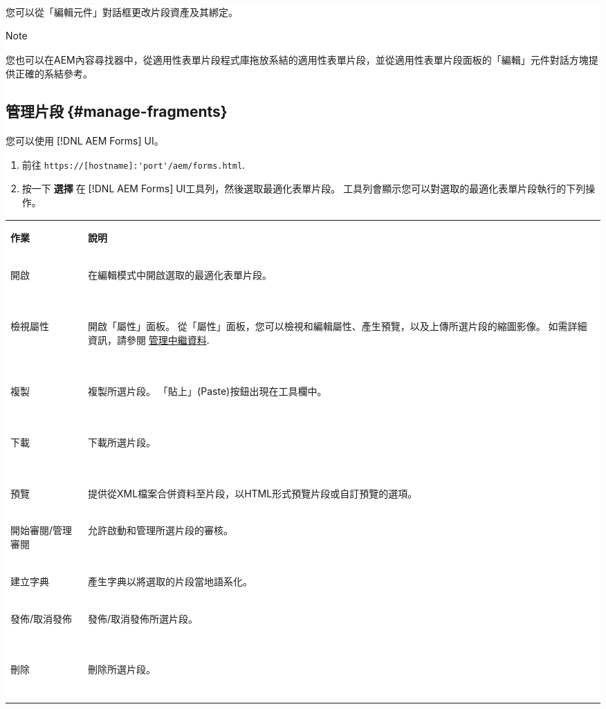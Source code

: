 您可以從「編輯元件」對話框更改片段資產及其綁定。

>[!NOTE]
>
>您也可以在AEM內容尋找器中，從適用性表單片段程式庫拖放系結的適用性表單片段，並從適用性表單片段面板的「編輯」元件對話方塊提供正確的系結參考。

## 管理片段 {#manage-fragments}

您可以使用 [!DNL AEM Forms] UI。

1. 前往 `https://[hostname]:'port'/aem/forms.html`.

1. 按一下 **選擇** 在 [!DNL AEM Forms] UI工具列，然後選取最適化表單片段。 工具列會顯示您可以對選取的最適化表單片段執行的下列操作。

<table>
 <tbody>
  <tr>
   <td><p><strong>作業</strong></p> </td>
   <td><p><strong>說明</strong></p> </td>
  </tr>
  <tr>
   <td><p>開啟</p> </td>
   <td><p>在編輯模式中開啟選取的最適化表單片段。<br /> <br /> </p> </td>
  </tr>
  <tr>
   <td><p>檢視屬性</p> </td>
   <td><p>開啟「屬性」面板。 從「屬性」面板，您可以檢視和編輯屬性、產生預覽，以及上傳所選片段的縮圖影像。 如需詳細資訊，請參閱 <a href="manage-form-metadata.md" target="_blank">管理中繼資料</a>.<br /> <br /> </p> </td>
  </tr>
  <tr>
   <td><p>複製</p> </td>
   <td><p>複製所選片段。 「貼上」(Paste)按鈕出現在工具欄中。<br /> <br /> </p> </td>
  </tr>
  <tr>
   <td><p>下載</p> </td>
   <td><p>下載所選片段。<br /> <br /> </p> </td>
  </tr>
  <tr>
   <td><p>預覽</p> </td>
   <td><p>提供從XML檔案合併資料至片段，以HTML形式預覽片段或自訂預覽的選項。 </p> </td>
  </tr>
  <tr>
   <td><p>開始審閱/管理審閱</p> </td>
   <td><p>允許啟動和管理所選片段的審核。  </td>
  </tr>
  <tr>
   <td><p>建立字典</p> </td>
   <td><p>產生字典以將選取的片段當地語系化。  </p> </td>
  </tr>
  <tr>
   <td><p>發佈/取消發佈</p> </td>
   <td><p>發佈/取消發佈所選片段。<br /> <br /> </p> </td>
  </tr>
  <tr>
   <td><p>刪除</p> </td>
   <td><p>刪除所選片段。<br /> <br /> </p> </td>
  </tr>
 </tbody>
</table>
